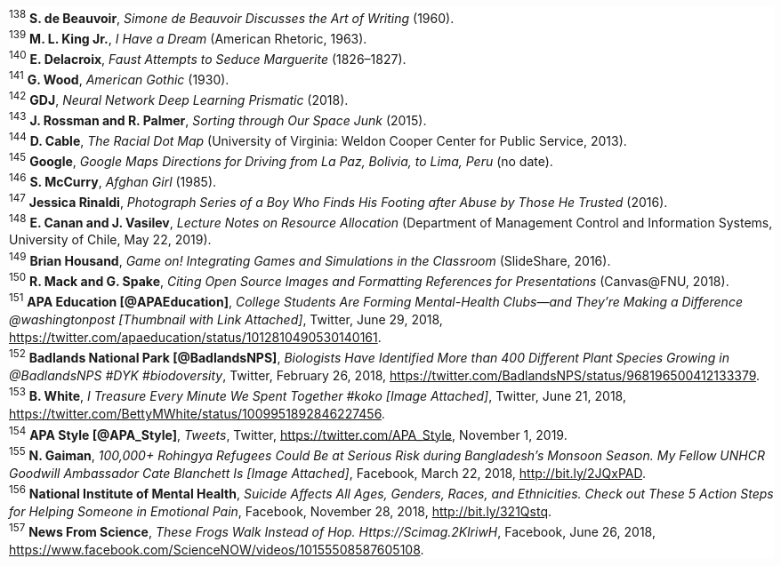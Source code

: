 <sup>138</sup> <b>S. de Beauvoir</b>, <i>Simone de Beauvoir Discusses the Art of Writing</i> (1960).<br>
<sup>139</sup> <b>M. L. King Jr.</b>, <i>I Have a Dream</i> (American Rhetoric, 1963).<br>
<sup>140</sup> <b>E. Delacroix</b>, <i>Faust Attempts to Seduce Marguerite</i> (1826–1827).<br>
<sup>141</sup> <b>G. Wood</b>, <i>American Gothic</i> (1930).<br>
<sup>142</sup> <b>GDJ</b>, <i>Neural Network Deep Learning Prismatic</i> (2018).<br>
<sup>143</sup> <b>J. Rossman and R. Palmer</b>, <i>Sorting through Our Space Junk</i> (2015).<br>
<sup>144</sup> <b>D. Cable</b>, <i>The Racial Dot Map</i> (University of Virginia: Weldon Cooper Center for Public Service, 2013).<br>
<sup>145</sup> <b>Google</b>, <i>Google Maps Directions for Driving from La Paz, Bolivia, to Lima, Peru</i> (no date).<br>
<sup>146</sup> <b>S. McCurry</b>, <i>Afghan Girl</i> (1985).<br>
<sup>147</sup> <b>Jessica Rinaldi</b>, <i>Photograph Series of a Boy Who Finds His Footing after Abuse by Those He Trusted</i> (2016).<br>
<sup>148</sup> <b>E. Canan and J. Vasilev</b>, <i>Lecture Notes on Resource Allocation</i> (Department of Management Control and Information Systems, University of Chile, May 22, 2019).<br>
<sup>149</sup> <b>Brian Housand</b>, <i>Game on! Integrating Games and Simulations in the Classroom</i> (SlideShare, 2016).<br>
<sup>150</sup> <b>R. Mack and G. Spake</b>, <i>Citing Open Source Images and Formatting References for Presentations</i> (Canvas@FNU, 2018).<br>
<sup>151</sup> <b>APA Education [@APAEducation]</b>, <i>College Students Are Forming Mental-Health Clubs—and They’re Making a Difference @washingtonpost [Thumbnail with Link Attached]</i>, Twitter, June 29, 2018, <a href="https://twitter.com/apaeducation/status/1012810490530140161">https://twitter.com/apaeducation/status/1012810490530140161</a>.<br>
<sup>152</sup> <b>Badlands National Park [@BadlandsNPS]</b>, <i>Biologists Have Identified More than 400 Different Plant Species Growing in @BadlandsNPS #DYK #biodoversity</i>, Twitter, February 26, 2018, <a href="https://twitter.com/BadlandsNPS/status/968196500412133379">https://twitter.com/BadlandsNPS/status/968196500412133379</a>.<br>
<sup>153</sup> <b>B. White</b>, <i>I Treasure Every Minute We Spent Together #koko [Image Attached]</i>, Twitter, June 21, 2018, <a href="https://twitter.com/BettyMWhite/status/1009951892846227456">https://twitter.com/BettyMWhite/status/1009951892846227456</a>.<br>
<sup>154</sup> <b>APA Style [@APA_Style]</b>, <i>Tweets</i>, Twitter, <a href="https://twitter.com/APA_Style">https://twitter.com/APA_Style</a>, November 1, 2019.<br>
<sup>155</sup> <b>N. Gaiman</b>, <i>100,000+ Rohingya Refugees Could Be at Serious Risk during Bangladesh’s Monsoon Season. My Fellow UNHCR Goodwill Ambassador Cate Blanchett Is [Image Attached]</i>, Facebook, March 22, 2018, <a href="http://bit.ly/2JQxPAD">http://bit.ly/2JQxPAD</a>.<br>
<sup>156</sup> <b>National Institute of Mental Health</b>, <i>Suicide Affects All Ages, Genders, Races, and Ethnicities. Check out These 5 Action Steps for Helping Someone in Emotional Pain</i>, Facebook, November 28, 2018, <a href="http://bit.ly/321Qstq">http://bit.ly/321Qstq</a>.<br>
<sup>157</sup> <b>News From Science</b>, <i>These Frogs Walk Instead of Hop. Https://Scimag.2KlriwH</i>, Facebook, June 26, 2018, <a href="https://www.facebook.com/ScienceNOW/videos/10155508587605108">https://www.facebook.com/ScienceNOW/videos/10155508587605108</a>.<br>
